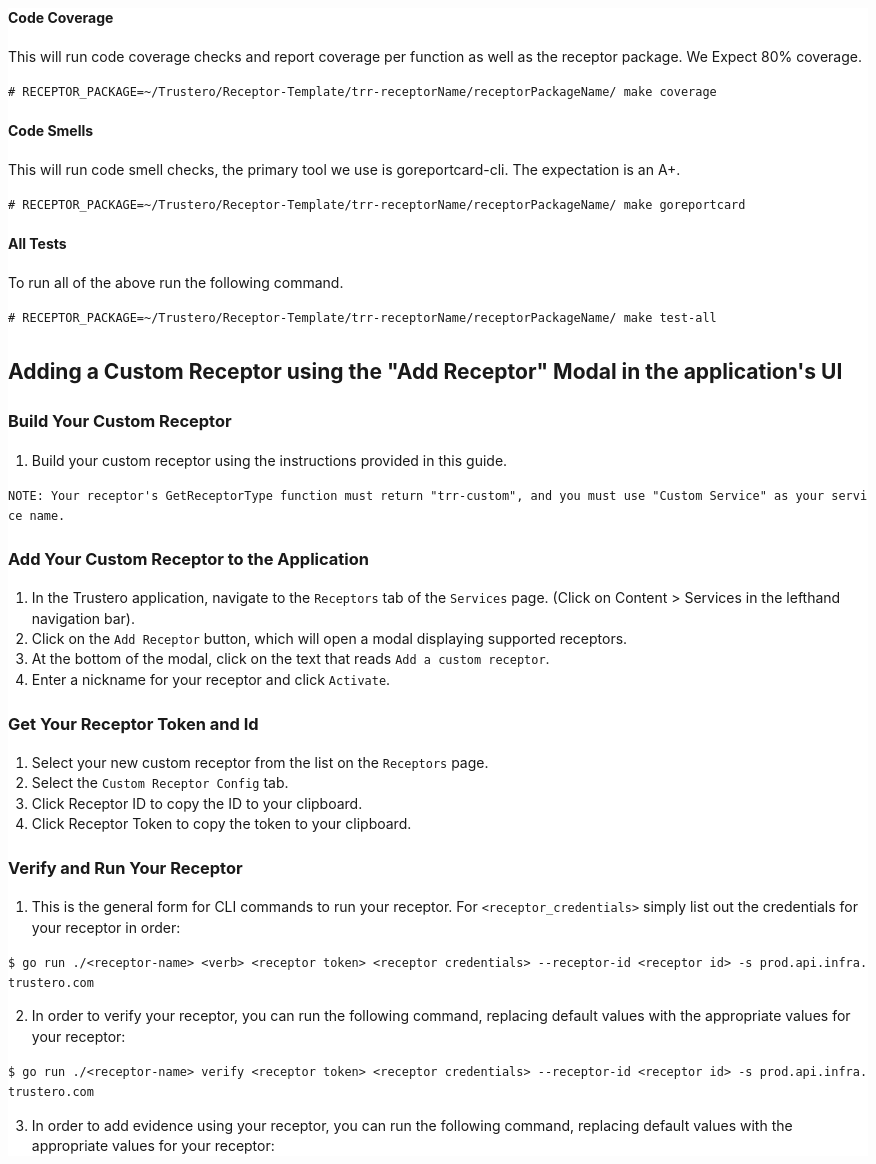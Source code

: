 #### Code Coverage
This will run code coverage checks and report coverage per function as well as the receptor package. 
We Expect 80% coverage.
```
# RECEPTOR_PACKAGE=~/Trustero/Receptor-Template/trr-receptorName/receptorPackageName/ make coverage
```

#### Code Smells
This will run code smell checks, the primary tool we use is goreportcard-cli. The expectation is an A+.
```
# RECEPTOR_PACKAGE=~/Trustero/Receptor-Template/trr-receptorName/receptorPackageName/ make goreportcard
```

#### All Tests
To run all of the above run the following command.
```
# RECEPTOR_PACKAGE=~/Trustero/Receptor-Template/trr-receptorName/receptorPackageName/ make test-all
```

## Adding a Custom Receptor using the "Add Receptor" Modal in the application's UI

### Build Your Custom Receptor

1. Build your custom receptor using the instructions provided in this guide. 

```
NOTE: Your receptor's GetReceptorType function must return "trr-custom", and you must use "Custom Service" as your service name.
```

### Add Your Custom Receptor to the Application

1. In the Trustero application, navigate to the `Receptors` tab of the `Services` page. (Click on Content > Services in the lefthand navigation bar).
2. Click on the `Add Receptor` button, which will open a modal displaying supported receptors. 
3. At the bottom of the modal, click on the text that reads `Add a custom receptor`.
4. Enter a nickname for your receptor and click `Activate`.

### Get Your Receptor Token and Id

1. Select your new custom receptor from the list on the `Receptors` page.
2. Select the `Custom Receptor Config` tab.
3. Click Receptor ID to copy the ID to your clipboard.
4. Click Receptor Token to copy the token to your clipboard.

### Verify and Run Your Receptor
1. This is the general form for CLI commands to run your receptor. For `<receptor_credentials>` simply list out the credentials for your receptor in order:
```
$ go run ./<receptor-name> <verb> <receptor token> <receptor credentials> --receptor-id <receptor id> -s prod.api.infra.trustero.com
```
2. In order to verify your receptor, you can run the following command, replacing default values with the appropriate values for your receptor:
```
$ go run ./<receptor-name> verify <receptor token> <receptor credentials> --receptor-id <receptor id> -s prod.api.infra.trustero.com
```
3. In order to add evidence using your receptor, you can run the following command, replacing default values with the appropriate values for your receptor:
```
```